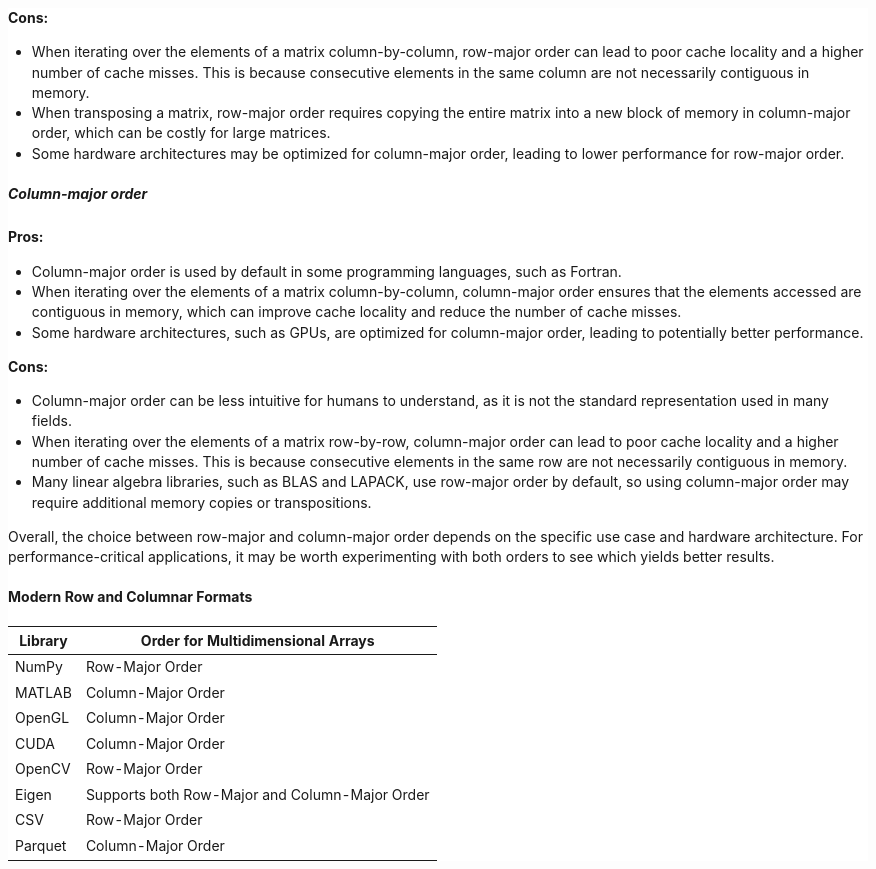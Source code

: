 **Cons:**

-   When iterating over the elements of a matrix column-by-column, row-major
    order can lead to poor cache locality and a higher number of cache misses.
    This is because consecutive elements in the same column are not necessarily
    contiguous in memory.
-   When transposing a matrix, row-major order requires copying the entire
    matrix into a new block of memory in column-major order, which can be costly
    for large matrices.
-   Some hardware architectures may be optimized for column-major order, leading
    to lower performance for row-major order.

##### Column-major order

**Pros:**

-   Column-major order is used by default in some programming languages, such as
    Fortran.
-   When iterating over the elements of a matrix column-by-column, column-major
    order ensures that the elements accessed are contiguous in memory, which can
    improve cache locality and reduce the number of cache misses.
-   Some hardware architectures, such as GPUs, are optimized for column-major
    order, leading to potentially better performance.

**Cons:**

-   Column-major order can be less intuitive for humans to understand, as it is
    not the standard representation used in many fields.
-   When iterating over the elements of a matrix row-by-row, column-major order
    can lead to poor cache locality and a higher number of cache misses. This is
    because consecutive elements in the same row are not necessarily contiguous
    in memory.
-   Many linear algebra libraries, such as BLAS and LAPACK, use row-major order
    by default, so using column-major order may require additional memory copies
    or transpositions.

Overall, the choice between row-major and column-major order depends on the
specific use case and hardware architecture. For performance-critical
applications, it may be worth experimenting with both orders to see which yields
better results.

#### Modern Row and Columnar Formats

| Library | Order for Multidimensional Arrays              |
| ------- | ---------------------------------------------- |
| NumPy   | Row-Major Order                                |
| MATLAB  | Column-Major Order                             |
| OpenGL  | Column-Major Order                             |
| CUDA    | Column-Major Order                             |
| OpenCV  | Row-Major Order                                |
| Eigen   | Supports both Row-Major and Column-Major Order |
| CSV     | Row-Major Order                                |
| Parquet | Column-Major Order                             |
